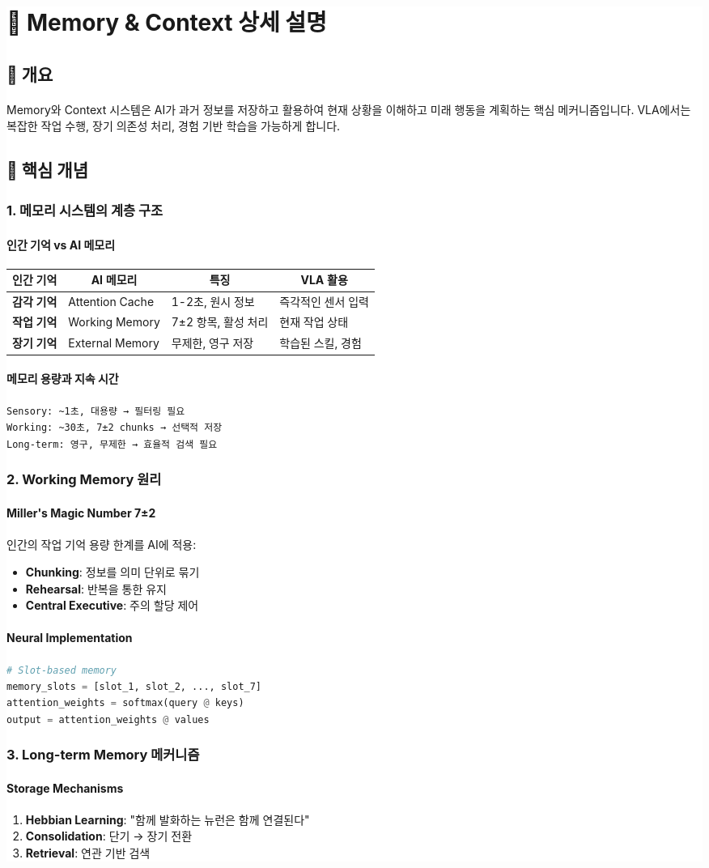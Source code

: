 # 🧠 Memory & Context 상세 설명

## 📌 개요
Memory와 Context 시스템은 AI가 과거 정보를 저장하고 활용하여 현재 상황을 이해하고 미래 행동을 계획하는 핵심 메커니즘입니다. VLA에서는 복잡한 작업 수행, 장기 의존성 처리, 경험 기반 학습을 가능하게 합니다.

## 🎯 핵심 개념

### 1. 메모리 시스템의 계층 구조

#### 인간 기억 vs AI 메모리
| 인간 기억 | AI 메모리 | 특징 | VLA 활용 |
|-----------|-----------|------|----------|
| **감각 기억** | Attention Cache | 1-2초, 원시 정보 | 즉각적인 센서 입력 |
| **작업 기억** | Working Memory | 7±2 항목, 활성 처리 | 현재 작업 상태 |
| **장기 기억** | External Memory | 무제한, 영구 저장 | 학습된 스킬, 경험 |

#### 메모리 용량과 지속 시간
```
Sensory: ~1초, 대용량 → 필터링 필요
Working: ~30초, 7±2 chunks → 선택적 저장
Long-term: 영구, 무제한 → 효율적 검색 필요
```

### 2. Working Memory 원리

#### Miller's Magic Number 7±2
인간의 작업 기억 용량 한계를 AI에 적용:
- **Chunking**: 정보를 의미 단위로 묶기
- **Rehearsal**: 반복을 통한 유지
- **Central Executive**: 주의 할당 제어

#### Neural Implementation
```python
# Slot-based memory
memory_slots = [slot_1, slot_2, ..., slot_7]
attention_weights = softmax(query @ keys)
output = attention_weights @ values
```

### 3. Long-term Memory 메커니즘

#### Storage Mechanisms
1. **Hebbian Learning**: "함께 발화하는 뉴런은 함께 연결된다"
2. **Consolidation**: 단기 → 장기 전환
3. **Retrieval**: 연관 기반 검색
